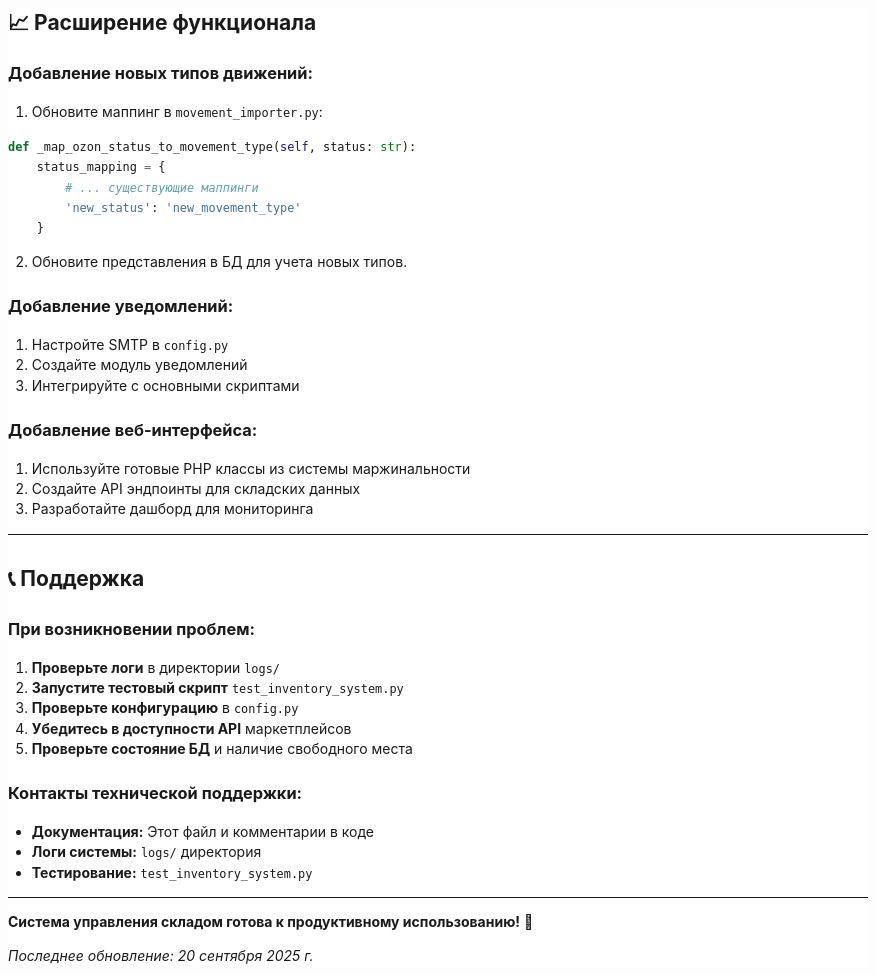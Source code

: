 
## 📈 Расширение функционала

### Добавление новых типов движений:

1. Обновите маппинг в `movement_importer.py`:
```python
def _map_ozon_status_to_movement_type(self, status: str):
    status_mapping = {
        # ... существующие маппинги
        'new_status': 'new_movement_type'
    }
```

2. Обновите представления в БД для учета новых типов.

### Добавление уведомлений:

1. Настройте SMTP в `config.py`
2. Создайте модуль уведомлений
3. Интегрируйте с основными скриптами

### Добавление веб-интерфейса:

1. Используйте готовые PHP классы из системы маржинальности
2. Создайте API эндпоинты для складских данных
3. Разработайте дашборд для мониторинга

---

## 📞 Поддержка

### При возникновении проблем:

1. **Проверьте логи** в директории `logs/`
2. **Запустите тестовый скрипт** `test_inventory_system.py`
3. **Проверьте конфигурацию** в `config.py`
4. **Убедитесь в доступности API** маркетплейсов
5. **Проверьте состояние БД** и наличие свободного места

### Контакты технической поддержки:
- **Документация:** Этот файл и комментарии в коде
- **Логи системы:** `logs/` директория
- **Тестирование:** `test_inventory_system.py`

---

**Система управления складом готова к продуктивному использованию!** 🚀

*Последнее обновление: 20 сентября 2025 г.*
